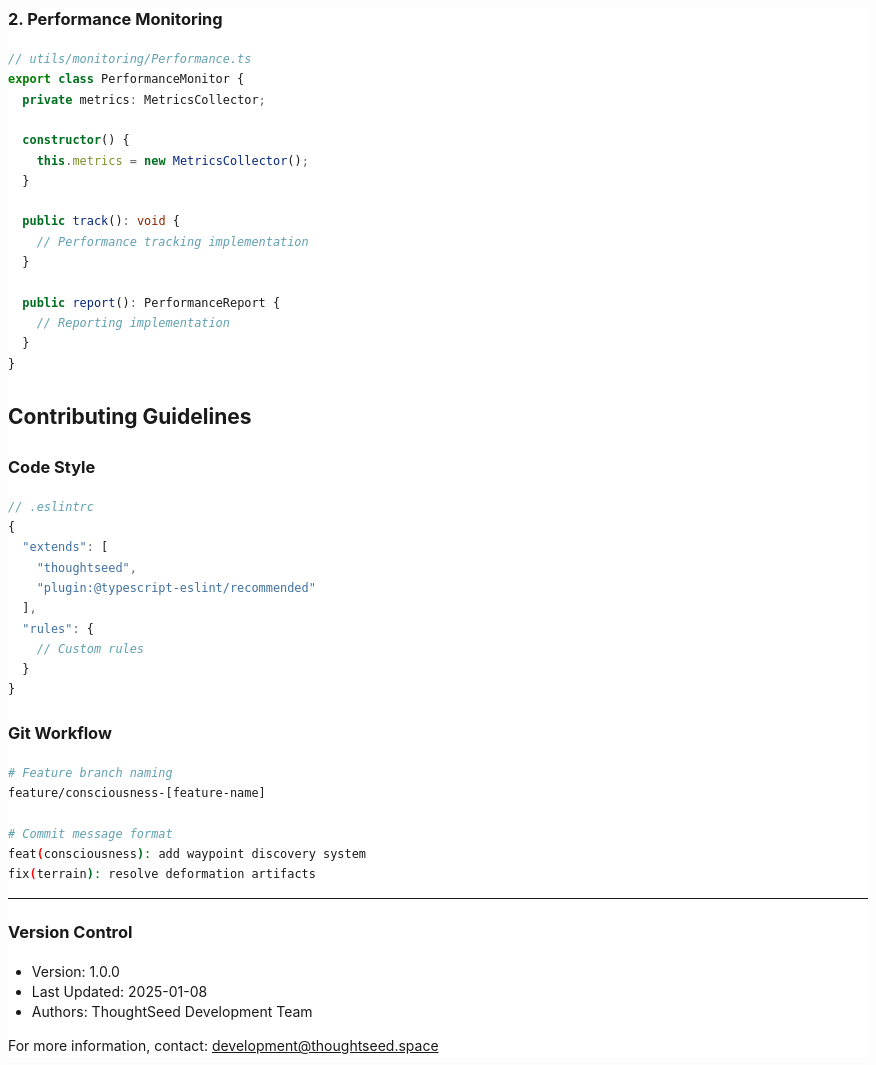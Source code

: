 ### 2. Performance Monitoring

```typescript
// utils/monitoring/Performance.ts
export class PerformanceMonitor {
  private metrics: MetricsCollector;

  constructor() {
    this.metrics = new MetricsCollector();
  }

  public track(): void {
    // Performance tracking implementation
  }

  public report(): PerformanceReport {
    // Reporting implementation
  }
}
```

## Contributing Guidelines

### Code Style

```typescript
// .eslintrc
{
  "extends": [
    "thoughtseed",
    "plugin:@typescript-eslint/recommended"
  ],
  "rules": {
    // Custom rules
  }
}
```

### Git Workflow

```bash
# Feature branch naming
feature/consciousness-[feature-name]

# Commit message format
feat(consciousness): add waypoint discovery system
fix(terrain): resolve deformation artifacts
```

---

### Version Control
- Version: 1.0.0
- Last Updated: 2025-01-08
- Authors: ThoughtSeed Development Team

For more information, contact: development@thoughtseed.space